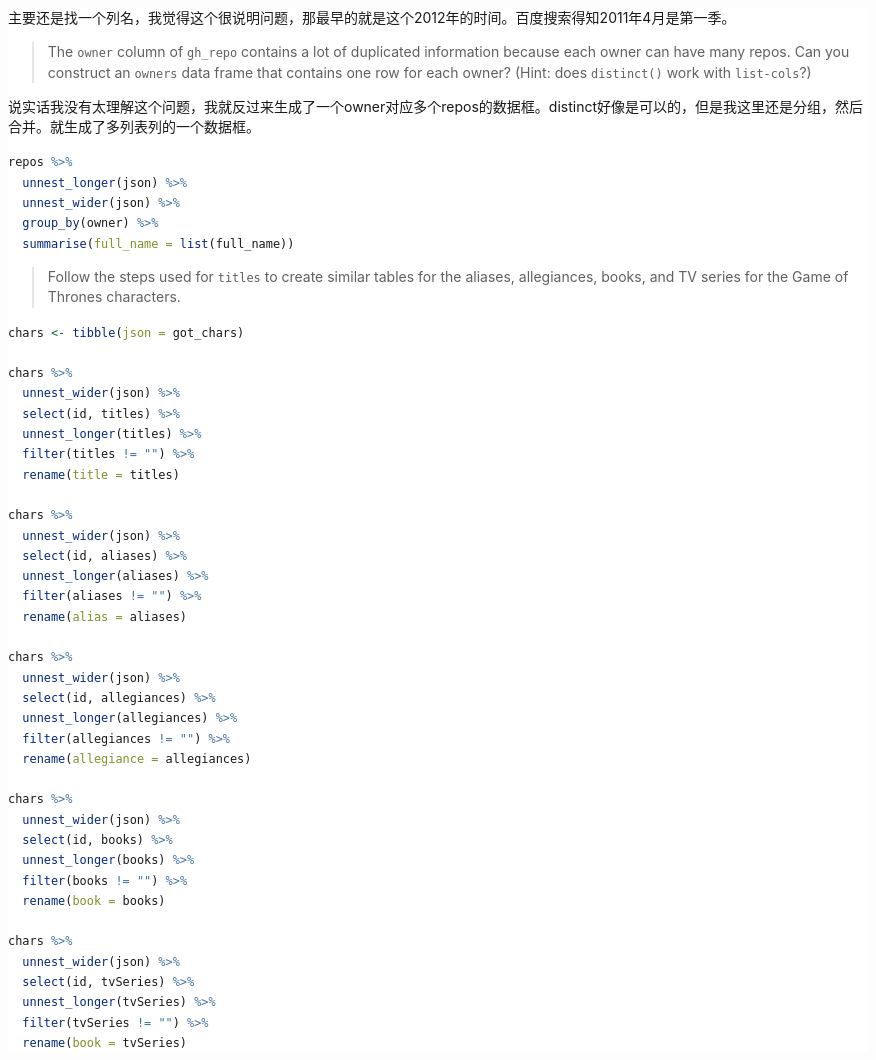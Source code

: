 主要还是找一个列名，我觉得这个很说明问题，那最早的就是这个2012年的时间。百度搜索得知2011年4月是第一季。

> The `owner` column of `gh_repo` contains a lot of duplicated information because each owner can have many repos. Can you construct an `owners` data frame that contains one row for each owner? (Hint: does `distinct()` work with `list-cols`?)

说实话我没有太理解这个问题，我就反过来生成了一个owner对应多个repos的数据框。distinct好像是可以的，但是我这里还是分组，然后合并。就生成了多列表列的一个数据框。

```R
repos %>%
  unnest_longer(json) %>%
  unnest_wider(json) %>%
  group_by(owner) %>%
  summarise(full_name = list(full_name))
```

> Follow the steps used for `titles` to create similar tables for the aliases, allegiances, books, and TV series for the Game of Thrones characters.

```R
chars <- tibble(json = got_chars)

chars %>%
  unnest_wider(json) %>%
  select(id, titles) %>%
  unnest_longer(titles) %>%
  filter(titles != "") %>%
  rename(title = titles)

chars %>%
  unnest_wider(json) %>%
  select(id, aliases) %>%
  unnest_longer(aliases) %>%
  filter(aliases != "") %>%
  rename(alias = aliases)

chars %>%
  unnest_wider(json) %>%
  select(id, allegiances) %>%
  unnest_longer(allegiances) %>%
  filter(allegiances != "") %>%
  rename(allegiance = allegiances)

chars %>%
  unnest_wider(json) %>%
  select(id, books) %>%
  unnest_longer(books) %>%
  filter(books != "") %>%
  rename(book = books)

chars %>%
  unnest_wider(json) %>%
  select(id, tvSeries) %>%
  unnest_longer(tvSeries) %>%
  filter(tvSeries != "") %>%
  rename(book = tvSeries)
```
